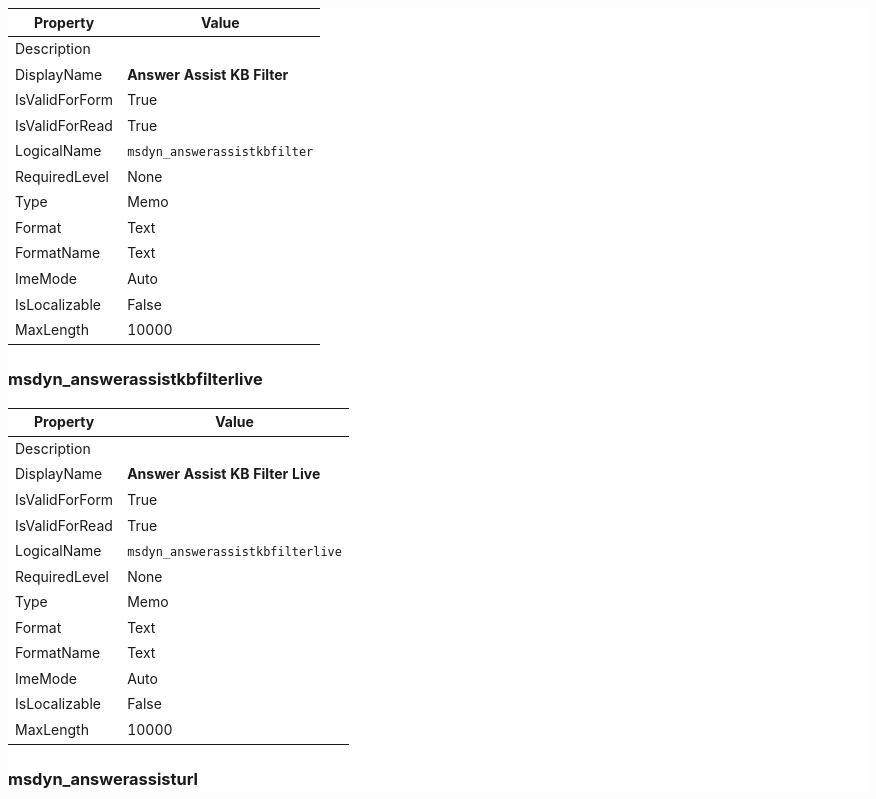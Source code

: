 |Property|Value|
|---|---|
|Description||
|DisplayName|**Answer Assist KB Filter**|
|IsValidForForm|True|
|IsValidForRead|True|
|LogicalName|`msdyn_answerassistkbfilter`|
|RequiredLevel|None|
|Type|Memo|
|Format|Text|
|FormatName|Text|
|ImeMode|Auto|
|IsLocalizable|False|
|MaxLength|10000|

### <a name="BKMK_msdyn_answerassistkbfilterlive"></a> msdyn_answerassistkbfilterlive

|Property|Value|
|---|---|
|Description||
|DisplayName|**Answer Assist KB Filter Live**|
|IsValidForForm|True|
|IsValidForRead|True|
|LogicalName|`msdyn_answerassistkbfilterlive`|
|RequiredLevel|None|
|Type|Memo|
|Format|Text|
|FormatName|Text|
|ImeMode|Auto|
|IsLocalizable|False|
|MaxLength|10000|

### <a name="BKMK_msdyn_answerassisturl"></a> msdyn_answerassisturl
